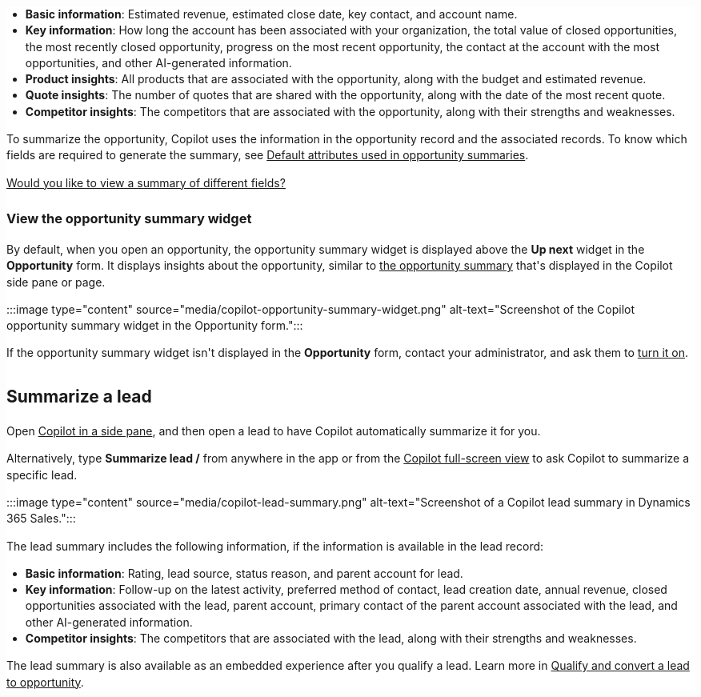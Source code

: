 - **Basic information**: Estimated revenue, estimated close date, key contact, and account name.
- **Key information**: How long the account has been associated with your organization, the total value of closed opportunities, the most recently closed opportunity, progress on the most recent opportunity, the contact at the account with the most opportunities, and other AI-generated information.
- **Product insights**: All products that are associated with the opportunity, along with the budget and estimated revenue.
- **Quote insights**: The number of quotes that are shared with the opportunity, along with the date of the most recent quote.
- **Competitor insights**: The competitors that are associated with the opportunity, along with their strengths and weaknesses.

To summarize the opportunity, Copilot uses the information in the opportunity record and the associated records. To know which fields are required to generate the summary, see [Default attributes used in opportunity summaries](understand-copilot-summaries.md#opportunity-summary).

[Would you like to view a summary of different fields?](copilot-get-information.md#would-you-like-to-view-a-summary-of-different-fields)

### View the opportunity summary widget

By default, when you open an opportunity, the opportunity summary widget is displayed above the **Up next** widget in the **Opportunity** form. It displays insights about the opportunity, similar to [the opportunity summary](#summarize-an-opportunity) that's displayed in the Copilot side pane or page.

:::image type="content" source="media/copilot-opportunity-summary-widget.png" alt-text="Screenshot of the Copilot opportunity summary widget in the Opportunity form.":::

If the opportunity summary widget isn't displayed in the **Opportunity** form, contact your administrator, and ask them to [turn it on](copilot-configure-summary-fields.md#admin-opportunity-summary-widget).

## Summarize a lead
<a name="copilot-summarize-lead"></a>

Open [Copilot in a side pane](use-sales-copilot.md#chat-with-copilot-in-a-side-pane), and then open a lead to have Copilot automatically summarize it for you.

Alternatively, type **Summarize lead /** from anywhere in the app or from the [Copilot full-screen view](use-sales-copilot.md#open-copilot-immersive) to ask Copilot to summarize a specific lead.  

:::image type="content" source="media/copilot-lead-summary.png" alt-text="Screenshot of a Copilot lead summary in Dynamics 365 Sales.":::

The lead summary includes the following information, if the information is available in the lead record:

- **Basic information**: Rating, lead source, status reason, and parent account for lead.  
- **Key information**: Follow-up on the latest activity, preferred method of contact, lead creation date, annual revenue, closed opportunities associated with the lead, parent account, primary contact of the parent account associated with the lead, and other AI-generated information.  
- **Competitor insights**: The competitors that are associated with the lead, along with their strengths and weaknesses.  

The lead summary is also available as an embedded experience after you qualify a lead. Learn more in [Qualify and convert a lead to opportunity](qualify-lead-convert-opportunity-sales.md#lead-summary).
